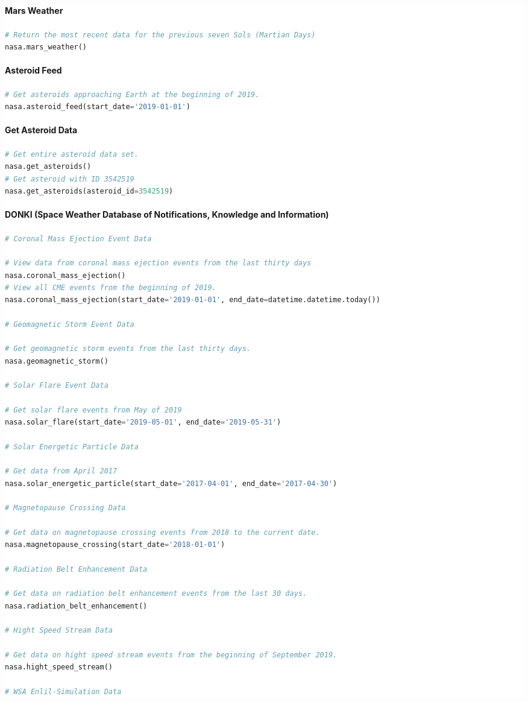#### Mars Weather

~~~ python
# Return the most recent data for the previous seven Sols (Martian Days)
nasa.mars_weather()
~~~

#### Asteroid Feed

~~~ python
# Get asteroids approaching Earth at the beginning of 2019.
nasa.asteroid_feed(start_date='2019-01-01')
~~~

#### Get Asteroid Data

~~~ python
# Get entire asteroid data set.
nasa.get_asteroids()
# Get asteroid with ID 3542519
nasa.get_asteroids(asteroid_id=3542519)
~~~

#### DONKI (Space Weather Database of Notifications, Knowledge and Information)

~~~ python
# Coronal Mass Ejection Event Data

# View data from coronal mass ejection events from the last thirty days
nasa.coronal_mass_ejection()
# View all CME events from the beginning of 2019.
nasa.coronal_mass_ejection(start_date='2019-01-01', end_date=datetime.datetime.today())

# Geomagnetic Storm Event Data

# Get geomagnetic storm events from the last thirty days.
nasa.geomagnetic_storm()

# Solar Flare Event Data 

# Get solar flare events from May of 2019
nasa.solar_flare(start_date='2019-05-01', end_date='2019-05-31')

# Solar Energetic Particle Data

# Get data from April 2017
nasa.solar_energetic_particle(start_date='2017-04-01', end_date='2017-04-30')

# Magnetopause Crossing Data

# Get data on magnetopause crossing events from 2018 to the current date.
nasa.magnetopause_crossing(start_date='2018-01-01')

# Radiation Belt Enhancement Data

# Get data on radiation belt enhancement events from the last 30 days.
nasa.radiation_belt_enhancement()

# Hight Speed Stream Data

# Get data on hight speed stream events from the beginning of September 2019.
nasa.hight_speed_stream()

# WSA Enlil-Simulation Data

~~~